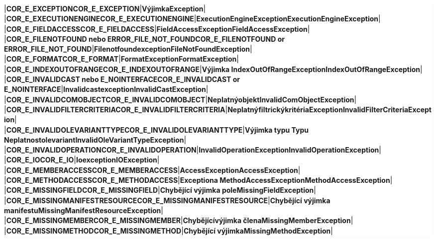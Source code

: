 |<span data-ttu-id="e8a24-155">**COR_E_EXCEPTION**</span><span class="sxs-lookup"><span data-stu-id="e8a24-155">**COR_E_EXCEPTION**</span></span>|<span data-ttu-id="e8a24-156">**Výjimka**</span><span class="sxs-lookup"><span data-stu-id="e8a24-156">**Exception**</span></span>|  
|<span data-ttu-id="e8a24-157">**COR_E_EXECUTIONENGINE**</span><span class="sxs-lookup"><span data-stu-id="e8a24-157">**COR_E_EXECUTIONENGINE**</span></span>|<span data-ttu-id="e8a24-158">**ExecutionEngineException**</span><span class="sxs-lookup"><span data-stu-id="e8a24-158">**ExecutionEngineException**</span></span>|  
|<span data-ttu-id="e8a24-159">**COR_E_FIELDACCESS**</span><span class="sxs-lookup"><span data-stu-id="e8a24-159">**COR_E_FIELDACCESS**</span></span>|<span data-ttu-id="e8a24-160">**FieldAccessException**</span><span class="sxs-lookup"><span data-stu-id="e8a24-160">**FieldAccessException**</span></span>|  
|<span data-ttu-id="e8a24-161">**COR_E_FILENOTFOUND nebo ERROR_FILE_NOT_FOUND**</span><span class="sxs-lookup"><span data-stu-id="e8a24-161">**COR_E_FILENOTFOUND or ERROR_FILE_NOT_FOUND**</span></span>|<span data-ttu-id="e8a24-162">**Filenotfoundexception**</span><span class="sxs-lookup"><span data-stu-id="e8a24-162">**FileNotFoundException**</span></span>|  
|<span data-ttu-id="e8a24-163">**COR_E_FORMAT**</span><span class="sxs-lookup"><span data-stu-id="e8a24-163">**COR_E_FORMAT**</span></span>|<span data-ttu-id="e8a24-164">**FormatException**</span><span class="sxs-lookup"><span data-stu-id="e8a24-164">**FormatException**</span></span>|  
|<span data-ttu-id="e8a24-165">**COR_E_INDEXOUTOFRANGE**</span><span class="sxs-lookup"><span data-stu-id="e8a24-165">**COR_E_INDEXOUTOFRANGE**</span></span>|<span data-ttu-id="e8a24-166">**Výjimka IndexOutOfRangeException**</span><span class="sxs-lookup"><span data-stu-id="e8a24-166">**IndexOutOfRangeException**</span></span>|  
|<span data-ttu-id="e8a24-167">**COR_E_INVALIDCAST nebo E_NOINTERFACE**</span><span class="sxs-lookup"><span data-stu-id="e8a24-167">**COR_E_INVALIDCAST or E_NOINTERFACE**</span></span>|<span data-ttu-id="e8a24-168">**Invalidcastexception**</span><span class="sxs-lookup"><span data-stu-id="e8a24-168">**InvalidCastException**</span></span>|  
|<span data-ttu-id="e8a24-169">**COR_E_INVALIDCOMOBJECT**</span><span class="sxs-lookup"><span data-stu-id="e8a24-169">**COR_E_INVALIDCOMOBJECT**</span></span>|<span data-ttu-id="e8a24-170">**Neplatnýobjekt**</span><span class="sxs-lookup"><span data-stu-id="e8a24-170">**InvalidComObjectException**</span></span>|  
|<span data-ttu-id="e8a24-171">**COR_E_INVALIDFILTERCRITERIA**</span><span class="sxs-lookup"><span data-stu-id="e8a24-171">**COR_E_INVALIDFILTERCRITERIA**</span></span>|<span data-ttu-id="e8a24-172">**NeplatnýfiltrickýkritériaException**</span><span class="sxs-lookup"><span data-stu-id="e8a24-172">**InvalidFilterCriteriaException**</span></span>|  
|<span data-ttu-id="e8a24-173">**COR_E_INVALIDOLEVARIANTTYPE**</span><span class="sxs-lookup"><span data-stu-id="e8a24-173">**COR_E_INVALIDOLEVARIANTTYPE**</span></span>|<span data-ttu-id="e8a24-174">**Výjimka typu Typu Neplatnostolevariant**</span><span class="sxs-lookup"><span data-stu-id="e8a24-174">**InvalidOleVariantTypeException**</span></span>|  
|<span data-ttu-id="e8a24-175">**COR_E_INVALIDOPERATION**</span><span class="sxs-lookup"><span data-stu-id="e8a24-175">**COR_E_INVALIDOPERATION**</span></span>|<span data-ttu-id="e8a24-176">**InvalidOperationException**</span><span class="sxs-lookup"><span data-stu-id="e8a24-176">**InvalidOperationException**</span></span>|  
|<span data-ttu-id="e8a24-177">**COR_E_IO**</span><span class="sxs-lookup"><span data-stu-id="e8a24-177">**COR_E_IO**</span></span>|<span data-ttu-id="e8a24-178">**Ioexception**</span><span class="sxs-lookup"><span data-stu-id="e8a24-178">**IOException**</span></span>|  
|<span data-ttu-id="e8a24-179">**COR_E_MEMBERACCESS**</span><span class="sxs-lookup"><span data-stu-id="e8a24-179">**COR_E_MEMBERACCESS**</span></span>|<span data-ttu-id="e8a24-180">**AccessException**</span><span class="sxs-lookup"><span data-stu-id="e8a24-180">**AccessException**</span></span>|  
|<span data-ttu-id="e8a24-181">**COR_E_METHODACCESS**</span><span class="sxs-lookup"><span data-stu-id="e8a24-181">**COR_E_METHODACCESS**</span></span>|<span data-ttu-id="e8a24-182">**Exceptiona MethodAccessException**</span><span class="sxs-lookup"><span data-stu-id="e8a24-182">**MethodAccessException**</span></span>|  
|<span data-ttu-id="e8a24-183">**COR_E_MISSINGFIELD**</span><span class="sxs-lookup"><span data-stu-id="e8a24-183">**COR_E_MISSINGFIELD**</span></span>|<span data-ttu-id="e8a24-184">**Chybějící výjimka pole**</span><span class="sxs-lookup"><span data-stu-id="e8a24-184">**MissingFieldException**</span></span>|  
|<span data-ttu-id="e8a24-185">**COR_E_MISSINGMANIFESTRESOURCE**</span><span class="sxs-lookup"><span data-stu-id="e8a24-185">**COR_E_MISSINGMANIFESTRESOURCE**</span></span>|<span data-ttu-id="e8a24-186">**Chybějící výjimka manifestu**</span><span class="sxs-lookup"><span data-stu-id="e8a24-186">**MissingManifestResourceException**</span></span>|  
|<span data-ttu-id="e8a24-187">**COR_E_MISSINGMEMBER**</span><span class="sxs-lookup"><span data-stu-id="e8a24-187">**COR_E_MISSINGMEMBER**</span></span>|<span data-ttu-id="e8a24-188">**Chybějícívýjimka člena**</span><span class="sxs-lookup"><span data-stu-id="e8a24-188">**MissingMemberException**</span></span>|  
|<span data-ttu-id="e8a24-189">**COR_E_MISSINGMETHOD**</span><span class="sxs-lookup"><span data-stu-id="e8a24-189">**COR_E_MISSINGMETHOD**</span></span>|<span data-ttu-id="e8a24-190">**Chybějící výjimka**</span><span class="sxs-lookup"><span data-stu-id="e8a24-190">**MissingMethodException**</span></span>|  